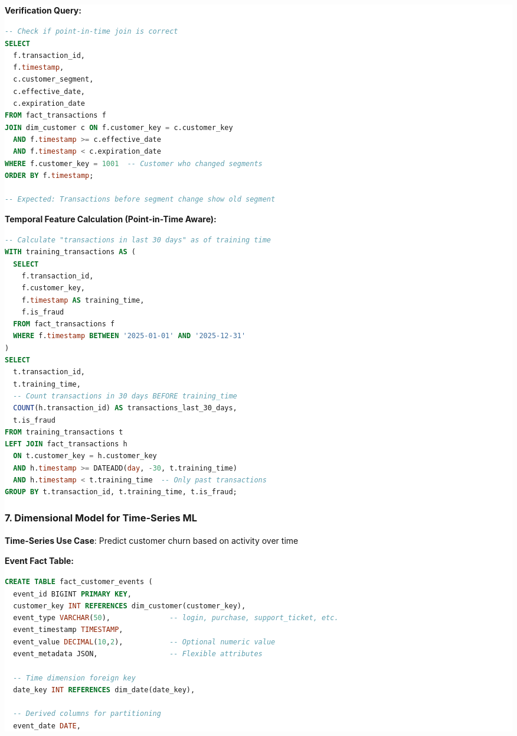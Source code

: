 **Verification Query:**

```sql
-- Check if point-in-time join is correct
SELECT
  f.transaction_id,
  f.timestamp,
  c.customer_segment,
  c.effective_date,
  c.expiration_date
FROM fact_transactions f
JOIN dim_customer c ON f.customer_key = c.customer_key
  AND f.timestamp >= c.effective_date
  AND f.timestamp < c.expiration_date
WHERE f.customer_key = 1001  -- Customer who changed segments
ORDER BY f.timestamp;

-- Expected: Transactions before segment change show old segment
```

**Temporal Feature Calculation (Point-in-Time Aware):**

```sql
-- Calculate "transactions in last 30 days" as of training time
WITH training_transactions AS (
  SELECT
    f.transaction_id,
    f.customer_key,
    f.timestamp AS training_time,
    f.is_fraud
  FROM fact_transactions f
  WHERE f.timestamp BETWEEN '2025-01-01' AND '2025-12-31'
)
SELECT
  t.transaction_id,
  t.training_time,
  -- Count transactions in 30 days BEFORE training_time
  COUNT(h.transaction_id) AS transactions_last_30_days,
  t.is_fraud
FROM training_transactions t
LEFT JOIN fact_transactions h
  ON t.customer_key = h.customer_key
  AND h.timestamp >= DATEADD(day, -30, t.training_time)
  AND h.timestamp < t.training_time  -- Only past transactions
GROUP BY t.transaction_id, t.training_time, t.is_fraud;
```

### 7. Dimensional Model for Time-Series ML

**Time-Series Use Case**: Predict customer churn based on activity over time

**Event Fact Table:**

```sql
CREATE TABLE fact_customer_events (
  event_id BIGINT PRIMARY KEY,
  customer_key INT REFERENCES dim_customer(customer_key),
  event_type VARCHAR(50),              -- login, purchase, support_ticket, etc.
  event_timestamp TIMESTAMP,
  event_value DECIMAL(10,2),           -- Optional numeric value
  event_metadata JSON,                 -- Flexible attributes

  -- Time dimension foreign key
  date_key INT REFERENCES dim_date(date_key),

  -- Derived columns for partitioning
  event_date DATE,
```